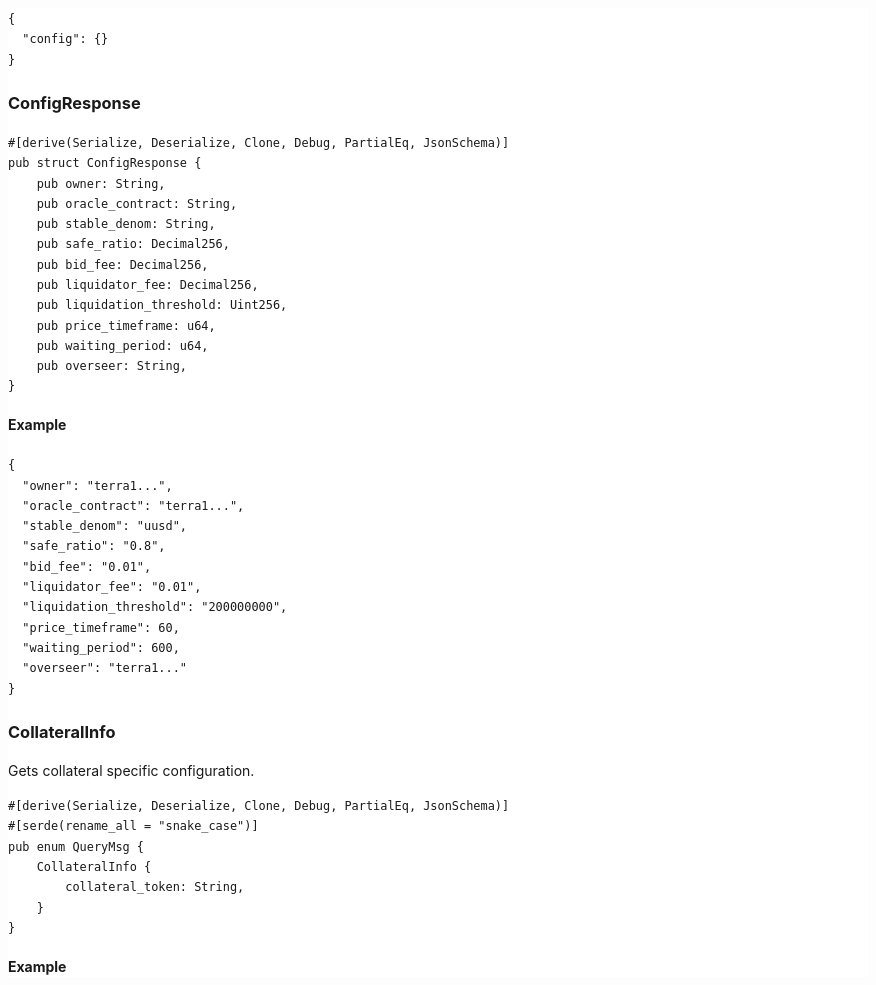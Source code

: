 ```
{
  "config": {}
}
```

### ConfigResponse

```
#[derive(Serialize, Deserialize, Clone, Debug, PartialEq, JsonSchema)]
pub struct ConfigResponse {
    pub owner: String,
    pub oracle_contract: String,
    pub stable_denom: String,
    pub safe_ratio: Decimal256,
    pub bid_fee: Decimal256,
    pub liquidator_fee: Decimal256,
    pub liquidation_threshold: Uint256,
    pub price_timeframe: u64,
    pub waiting_period: u64,
    pub overseer: String,
}
```

#### Example

```
{
  "owner": "terra1...", 
  "oracle_contract": "terra1...", 
  "stable_denom": "uusd", 
  "safe_ratio": "0.8", 
  "bid_fee": "0.01",
  "liquidator_fee": "0.01", 
  "liquidation_threshold": "200000000", 
  "price_timeframe": 60,
  "waiting_period": 600,
  "overseer": "terra1..."
}
```

### CollateralInfo
Gets collateral specific configuration.
```
#[derive(Serialize, Deserialize, Clone, Debug, PartialEq, JsonSchema)]
#[serde(rename_all = "snake_case")]
pub enum QueryMsg {
    CollateralInfo {
        collateral_token: String,
    }
}
```

#### Example
